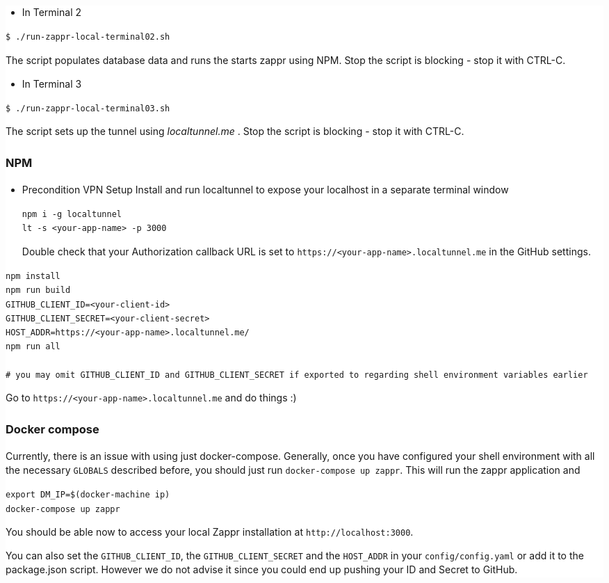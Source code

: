- In Terminal 2
~~~ bash
$ ./run-zappr-local-terminal02.sh
~~~
The script populates database data and runs the starts zappr using NPM.
Stop the script is blocking - stop it with CTRL-C.

- In Terminal 3
~~~ bash
$ ./run-zappr-local-terminal03.sh
~~~
The script sets up the tunnel using _localtunnel.me_ .
Stop the script is blocking - stop it with CTRL-C.

### NPM
 - Precondition VPN Setup
    Install and run localtunnel to expose your localhost in a separate terminal window
    ~~~ shell
    npm i -g localtunnel
    lt -s <your-app-name> -p 3000
    ~~~
    Double check that your Authorization callback URL is set to `https://<your-app-name>.localtunnel.me` in the GitHub settings.

~~~ shell
npm install
npm run build
GITHUB_CLIENT_ID=<your-client-id>
GITHUB_CLIENT_SECRET=<your-client-secret>
HOST_ADDR=https://<your-app-name>.localtunnel.me/
npm run all

# you may omit GITHUB_CLIENT_ID and GITHUB_CLIENT_SECRET if exported to regarding shell environment variables earlier
~~~

Go to `https://<your-app-name>.localtunnel.me` and do things :)

### Docker compose

Currently, there is an issue with using just docker-compose. Generally, once you have configured your shell environment with all the necessary `GLOBALS` described before, you should just run `docker-compose up zappr`. This will run the zappr application and

  ~~~ shell
  export DM_IP=$(docker-machine ip)
  docker-compose up zappr
  ~~~

You should be able now to access your local Zappr installation at `http://localhost:3000`.

  You can also set the `GITHUB_CLIENT_ID`, the `GITHUB_CLIENT_SECRET` and the `HOST_ADDR` in your `config/config.yaml` or add it
  to the package.json script.
  However we do not advise it since you could end up pushing your ID and Secret to GitHub.
